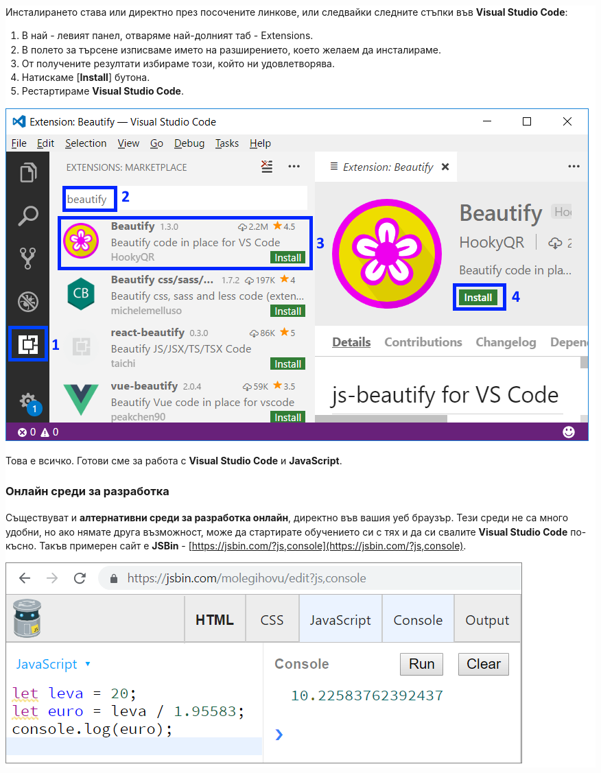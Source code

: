 Инсталирането става или директно през посочените линкове, или следвайки следните стъпки във **Visual Studio Code**:

1. В най - левият панел, отваряме най-долният таб - Extensions.
2. В полето за търсене изписваме името на разширението, което желаем да инсталираме.
3. От получените резултати избираме този, който ни удовлетворява.
4. Натискаме [**Install**] бутона.
5. Рестартираме **Visual Studio Code**.

![](assets/chapter-1-images/00.Visual-studio-04.png)

Това е всичко. Готови сме за работа с **Visual Studio Code** и **JavaScript**.

### Онлайн среди за разработка

Съществуват и **алтернативни среди за разработка онлайн**, директно във вашия уеб браузър. Тези среди не са много удобни, но ако нямате друга възможност, може да стартирате обучението си с тях и да си свалите **Visual Studio Code** по-късно. Такъв примерен сайт е **JSBin** - [https://jsbin.com/?js,console](https://jsbin.com/?js,console).

![](/assets/jsbin-example.png)
